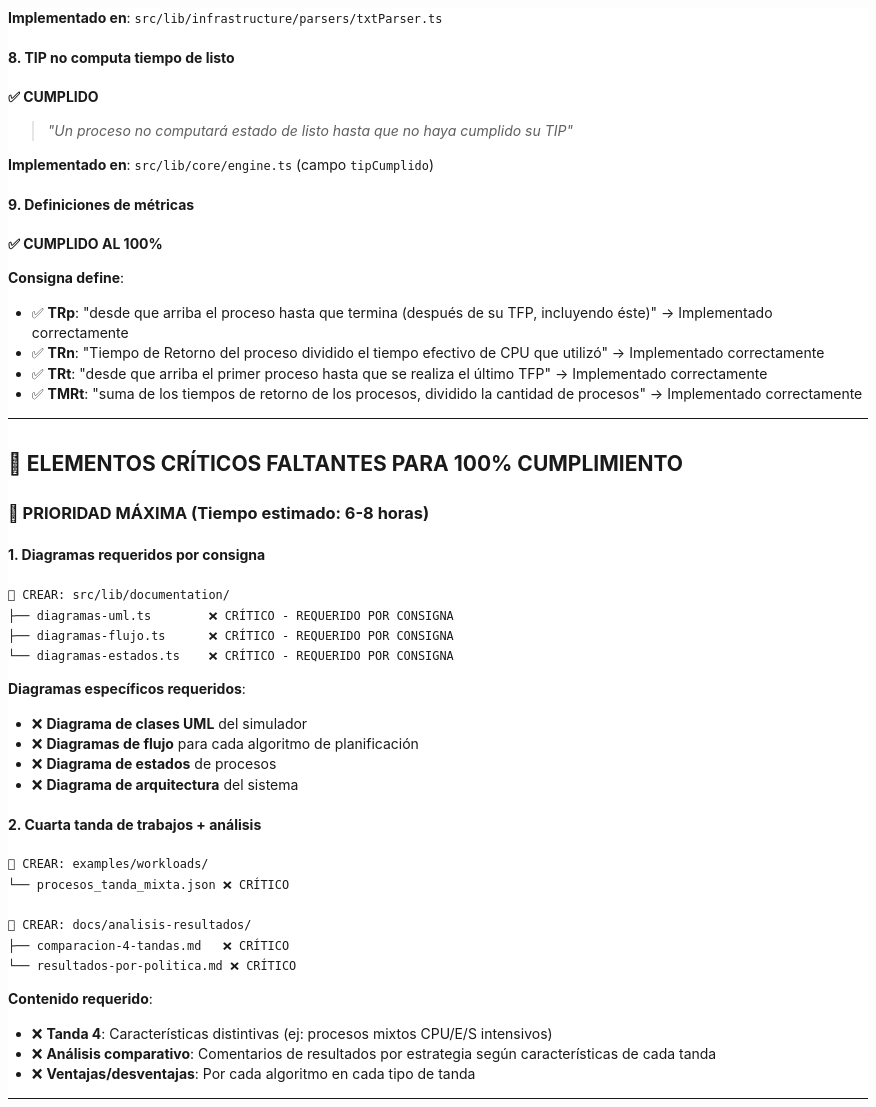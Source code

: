 **Implementado en**: `src/lib/infrastructure/parsers/txtParser.ts`

#### **8. TIP no computa tiempo de listo**
**✅ CUMPLIDO**
> *"Un proceso no computará estado de listo hasta que no haya cumplido su TIP"*

**Implementado en**: `src/lib/core/engine.ts` (campo `tipCumplido`)

#### **9. Definiciones de métricas**
**✅ CUMPLIDO AL 100%**

**Consigna define**:
- ✅ **TRp**: "desde que arriba el proceso hasta que termina (después de su TFP, incluyendo éste)" → Implementado correctamente
- ✅ **TRn**: "Tiempo de Retorno del proceso dividido el tiempo efectivo de CPU que utilizó" → Implementado correctamente  
- ✅ **TRt**: "desde que arriba el primer proceso hasta que se realiza el último TFP" → Implementado correctamente
- ✅ **TMRt**: "suma de los tiempos de retorno de los procesos, dividido la cantidad de procesos" → Implementado correctamente

---

## 🚨 **ELEMENTOS CRÍTICOS FALTANTES PARA 100% CUMPLIMIENTO**

### **🔴 PRIORIDAD MÁXIMA** (Tiempo estimado: 6-8 horas)

#### **1. Diagramas requeridos por consigna**
```
📁 CREAR: src/lib/documentation/
├── diagramas-uml.ts        ❌ CRÍTICO - REQUERIDO POR CONSIGNA
├── diagramas-flujo.ts      ❌ CRÍTICO - REQUERIDO POR CONSIGNA  
└── diagramas-estados.ts    ❌ CRÍTICO - REQUERIDO POR CONSIGNA
```

**Diagramas específicos requeridos**:
- ❌ **Diagrama de clases UML** del simulador
- ❌ **Diagramas de flujo** para cada algoritmo de planificación
- ❌ **Diagrama de estados** de procesos
- ❌ **Diagrama de arquitectura** del sistema

#### **2. Cuarta tanda de trabajos + análisis**
```
📁 CREAR: examples/workloads/
└── procesos_tanda_mixta.json ❌ CRÍTICO

📁 CREAR: docs/analisis-resultados/
├── comparacion-4-tandas.md   ❌ CRÍTICO  
└── resultados-por-politica.md ❌ CRÍTICO
```

**Contenido requerido**:
- ❌ **Tanda 4**: Características distintivas (ej: procesos mixtos CPU/E/S intensivos)
- ❌ **Análisis comparativo**: Comentarios de resultados por estrategia según características de cada tanda
- ❌ **Ventajas/desventajas**: Por cada algoritmo en cada tipo de tanda

---